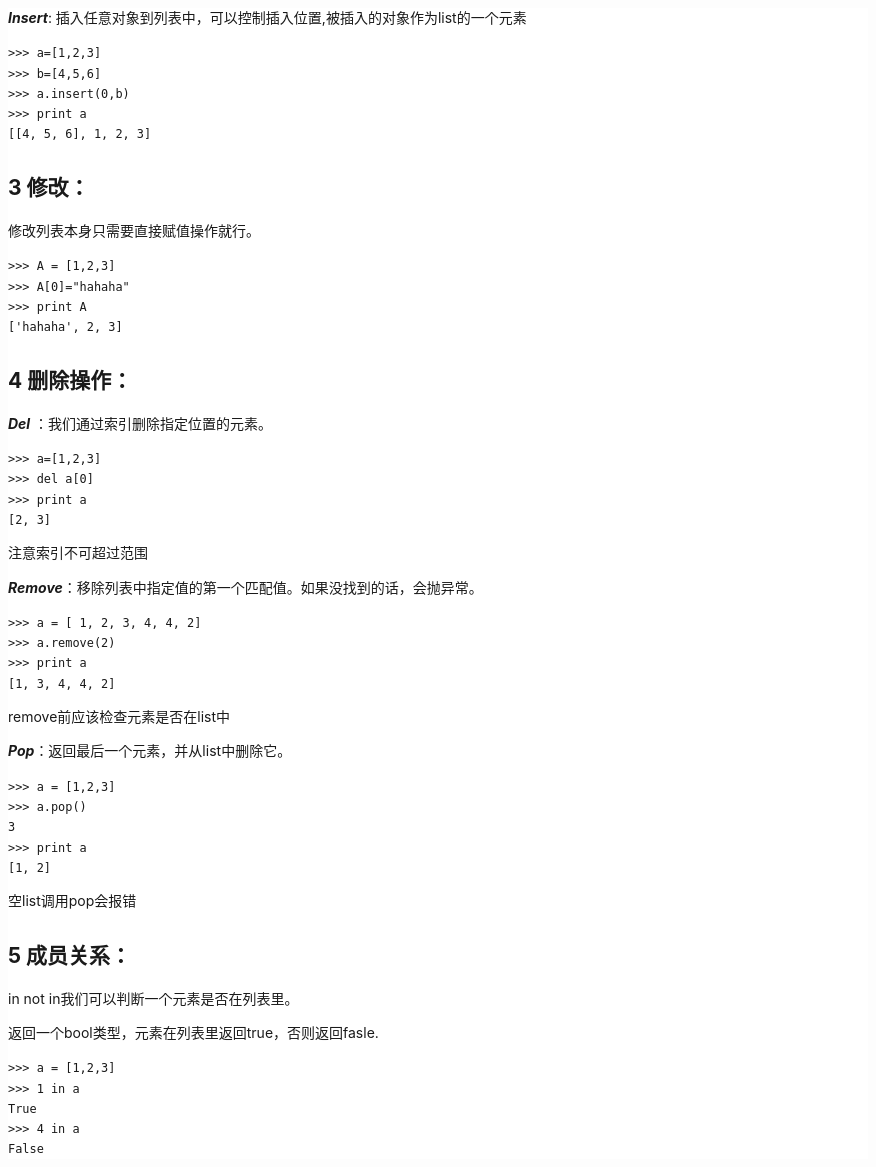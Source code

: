 
***Insert***: 插入任意对象到列表中，可以控制插入位置,被插入的对象作为list的一个元素
	
	>>> a=[1,2,3]  
	>>> b=[4,5,6]  
	>>> a.insert(0,b)
	>>> print a
	[[4, 5, 6], 1, 2, 3]
 

## 3 修改： ##
修改列表本身只需要直接赋值操作就行。

	>>> A = [1,2,3]
	>>> A[0]="hahaha"
	>>> print A
	['hahaha', 2, 3]

 

## 4 删除操作： ##

***Del*** ：我们通过索引删除指定位置的元素。

	>>> a=[1,2,3]
	>>> del a[0]
	>>> print a
	[2, 3]
注意索引不可超过范围


***Remove***：移除列表中指定值的第一个匹配值。如果没找到的话，会抛异常。
    
    >>> a = [ 1, 2, 3, 4, 4, 2]
    >>> a.remove(2)
    >>> print a
    [1, 3, 4, 4, 2]
remove前应该检查元素是否在list中


***Pop***：返回最后一个元素，并从list中删除它。

    >>> a = [1,2,3]
    >>> a.pop()
    3
    >>> print a
    [1, 2]
空list调用pop会报错
     

## 5 成员关系： ##

in not in我们可以判断一个元素是否在列表里。 

返回一个bool类型，元素在列表里返回true，否则返回fasle.


	>>> a = [1,2,3]
	>>> 1 in a
	True
	>>> 4 in a
	False
 